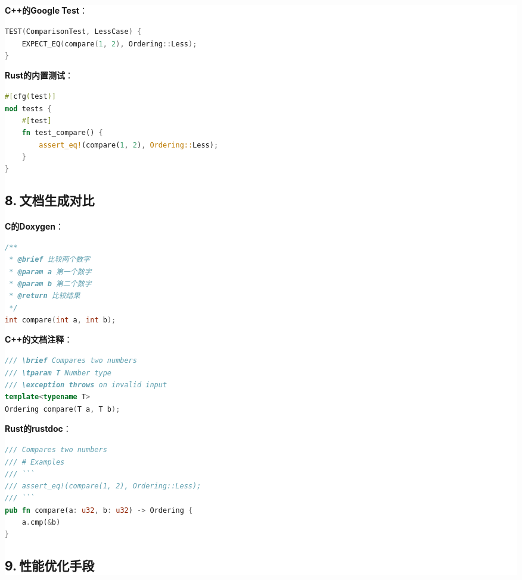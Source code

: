**C++的Google Test**：
```cpp
TEST(ComparisonTest, LessCase) {
    EXPECT_EQ(compare(1, 2), Ordering::Less);
}
```

**Rust的内置测试**：
```rust
#[cfg(test)]
mod tests {
    #[test]
    fn test_compare() {
        assert_eq!(compare(1, 2), Ordering::Less);
    }
}
```

## 8. 文档生成对比

**C的Doxygen**：
```c
/**
 * @brief 比较两个数字
 * @param a 第一个数字
 * @param b 第二个数字
 * @return 比较结果
 */
int compare(int a, int b);
```

**C++的文档注释**：
```cpp
/// \brief Compares two numbers
/// \tparam T Number type
/// \exception throws on invalid input
template<typename T>
Ordering compare(T a, T b);
```

**Rust的rustdoc**：
```rust
/// Compares two numbers
/// # Examples
/// ```
/// assert_eq!(compare(1, 2), Ordering::Less);
/// ```
pub fn compare(a: u32, b: u32) -> Ordering {
    a.cmp(&b)
}
```

## 9. 性能优化手段
